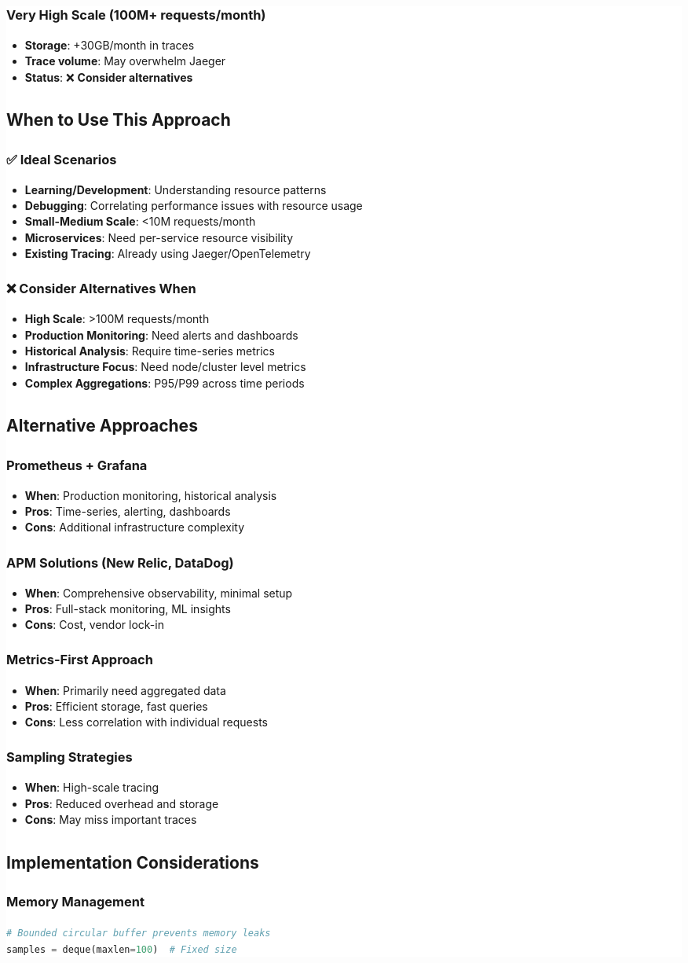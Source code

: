 ### **Very High Scale (100M+ requests/month)**
- **Storage**: +30GB/month in traces
- **Trace volume**: May overwhelm Jaeger
- **Status**: ❌ **Consider alternatives**

## When to Use This Approach

### ✅ **Ideal Scenarios**
- **Learning/Development**: Understanding resource patterns
- **Debugging**: Correlating performance issues with resource usage
- **Small-Medium Scale**: <10M requests/month
- **Microservices**: Need per-service resource visibility
- **Existing Tracing**: Already using Jaeger/OpenTelemetry

### ❌ **Consider Alternatives When**
- **High Scale**: >100M requests/month
- **Production Monitoring**: Need alerts and dashboards
- **Historical Analysis**: Require time-series metrics
- **Infrastructure Focus**: Need node/cluster level metrics
- **Complex Aggregations**: P95/P99 across time periods

## Alternative Approaches

### **Prometheus + Grafana**
- **When**: Production monitoring, historical analysis
- **Pros**: Time-series, alerting, dashboards
- **Cons**: Additional infrastructure complexity

### **APM Solutions** (New Relic, DataDog)
- **When**: Comprehensive observability, minimal setup
- **Pros**: Full-stack monitoring, ML insights
- **Cons**: Cost, vendor lock-in

### **Metrics-First Approach**
- **When**: Primarily need aggregated data
- **Pros**: Efficient storage, fast queries
- **Cons**: Less correlation with individual requests

### **Sampling Strategies**
- **When**: High-scale tracing
- **Pros**: Reduced overhead and storage
- **Cons**: May miss important traces

## Implementation Considerations

### **Memory Management**
```python
# Bounded circular buffer prevents memory leaks
samples = deque(maxlen=100)  # Fixed size
```
